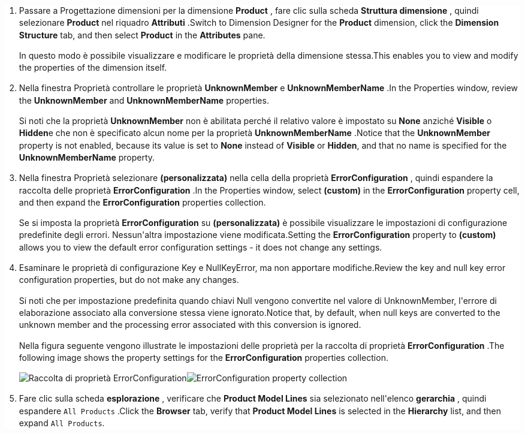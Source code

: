 1.  <span data-ttu-id="2e638-114">Passare a Progettazione dimensioni per la dimensione **Product** , fare clic sulla scheda **Struttura dimensione** , quindi selezionare **Product** nel riquadro **Attributi** .</span><span class="sxs-lookup"><span data-stu-id="2e638-114">Switch to Dimension Designer for the **Product** dimension, click the **Dimension Structure** tab, and then select **Product** in the **Attributes** pane.</span></span>

     <span data-ttu-id="2e638-115">In questo modo è possibile visualizzare e modificare le proprietà della dimensione stessa.</span><span class="sxs-lookup"><span data-stu-id="2e638-115">This enables you to view and modify the properties of the dimension itself.</span></span>

2.  <span data-ttu-id="2e638-116">Nella finestra Proprietà controllare le proprietà **UnknownMember** e **UnknownMemberName** .</span><span class="sxs-lookup"><span data-stu-id="2e638-116">In the Properties window, review the **UnknownMember** and **UnknownMemberName** properties.</span></span>

     <span data-ttu-id="2e638-117">Si noti che la proprietà **UnknownMember** non è abilitata perché il relativo valore è impostato su **None** anziché **Visible** o **Hidden**e che non è specificato alcun nome per la proprietà **UnknownMemberName** .</span><span class="sxs-lookup"><span data-stu-id="2e638-117">Notice that the **UnknownMember** property is not enabled, because its value is set to **None** instead of **Visible** or **Hidden**, and that no name is specified for the **UnknownMemberName** property.</span></span>

3.  <span data-ttu-id="2e638-118">Nella finestra Proprietà selezionare **(personalizzata)** nella cella della proprietà **ErrorConfiguration** , quindi espandere la raccolta delle proprietà **ErrorConfiguration** .</span><span class="sxs-lookup"><span data-stu-id="2e638-118">In the Properties window, select **(custom)** in the **ErrorConfiguration** property cell, and then expand the **ErrorConfiguration** properties collection.</span></span>

     <span data-ttu-id="2e638-119">Se si imposta la proprietà **ErrorConfiguration** su **(personalizzata)** è possibile visualizzare le impostazioni di configurazione predefinite degli errori. Nessun'altra impostazione viene modificata.</span><span class="sxs-lookup"><span data-stu-id="2e638-119">Setting the **ErrorConfiguration** property to **(custom)** allows you to view the default error configuration settings - it does not change any settings.</span></span>

4.  <span data-ttu-id="2e638-120">Esaminare le proprietà di configurazione Key e NullKeyError, ma non apportare modifiche.</span><span class="sxs-lookup"><span data-stu-id="2e638-120">Review the key and null key error configuration properties, but do not make any changes.</span></span>

     <span data-ttu-id="2e638-121">Si noti che per impostazione predefinita quando chiavi Null vengono convertite nel valore di UnknownMember, l'errore di elaborazione associato alla conversione stessa viene ignorato.</span><span class="sxs-lookup"><span data-stu-id="2e638-121">Notice that, by default, when null keys are converted to the unknown member and the processing error associated with this conversion is ignored.</span></span>

     <span data-ttu-id="2e638-122">Nella figura seguente vengono illustrate le impostazioni delle proprietà per la raccolta di proprietà **ErrorConfiguration** .</span><span class="sxs-lookup"><span data-stu-id="2e638-122">The following image shows the property settings for the **ErrorConfiguration** properties collection.</span></span>

     <span data-ttu-id="2e638-123">![Raccolta di proprietà ErrorConfiguration](../../2014/tutorials/media/l4-productdimensionerrorconfig-1.gif "Raccolta di proprietà ErrorConfiguration")</span><span class="sxs-lookup"><span data-stu-id="2e638-123">![ErrorConfiguration property collection](../../2014/tutorials/media/l4-productdimensionerrorconfig-1.gif "ErrorConfiguration property collection")</span></span>

5.  <span data-ttu-id="2e638-124">Fare clic sulla scheda **esplorazione** , verificare che **Product Model Lines** sia selezionato nell'elenco **gerarchia** , quindi espandere `All Products` .</span><span class="sxs-lookup"><span data-stu-id="2e638-124">Click the **Browser** tab, verify that **Product Model Lines** is selected in the **Hierarchy** list, and then expand `All Products`.</span></span>
